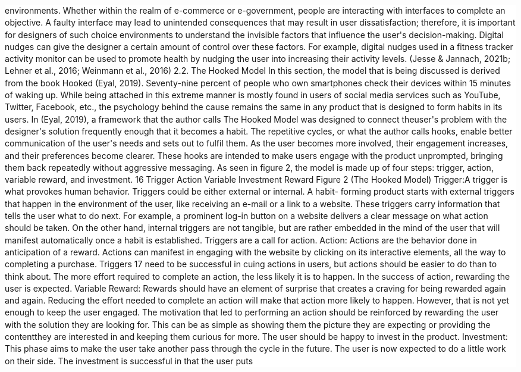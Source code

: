 environments. Whether within the realm of e-commerce or e-government, people are interacting
with interfaces to complete an objective. A faulty interface may lead to unintended consequences
that may result in user dissatisfaction; therefore, it is important for designers of such choice
environments to understand the invisible factors that influence the user's decision-making. Digital
nudges can give the designer a certain amount of control over these factors. For example, digital
nudges used in a fitness tracker activity monitor can be used to promote health by nudging the
user
into increasing their activity levels. (Jesse & Jannach, 2021b; Lehner et al., 2016; Weinmann et
al., 2016)
2.2.
The Hooked Model
In this section, the model that is being discussed is derived from the book Hooked (Eyal, 2019).
Seventy-nine percent of people who own smartphones check their devices within 15 minutes of
waking up. While being attached in this extreme manner is mostly found in users of social media
services such as YouTube, Twitter, Facebook, etc., the psychology behind the cause remains the
same in any product that is designed to form habits in its users.
In (Eyal, 2019), a framework that the author calls The Hooked Model was designed to connect theuser's problem with the designer's solution frequently enough that it becomes a habit. The
repetitive cycles, or what the author calls hooks, enable better communication of the user's needs
and sets out to fulfil them. As the user becomes more involved, their engagement increases, and
their preferences become clearer. These hooks are intended to make users engage with the
product
unprompted, bringing them back repeatedly without aggressive messaging. As seen in figure 2,
the model is made up of four steps: trigger, action, variable reward, and investment.
16
Trigger
Action
Variable
Investment
Reward
Figure 2 (The Hooked Model)
Trigger:A trigger is what provokes human behavior. Triggers could be either external or internal. A habit-
forming product starts with external triggers that happen in the environment of the user, like
receiving an e-mail or a link to a website. These triggers carry information that tells the user
what
to do next. For example, a prominent log-in button on a website delivers a clear message on
what
action should be taken. On the other hand, internal triggers are not tangible, but are rather
embedded in the mind of the user that will manifest automatically once a habit is established.
Triggers are a call for action.
Action:
Actions are the behavior done in anticipation of a reward. Actions can manifest in engaging with
the website by clicking on its interactive elements, all the way to completing a purchase.
Triggers
17
need to be successful in cuing actions in users, but actions should be easier to do than to think
about. The more effort required to complete an action, the less likely it is to happen. In the success
of action, rewarding the user is expected.
Variable Reward:
Rewards should have an element of surprise that creates a craving for being rewarded again and
again. Reducing the effort needed to complete an action will make that action more likely to
happen. However, that is not yet enough to keep the user engaged. The motivation that led to
performing an action should be reinforced by rewarding the user with the solution they are
looking
for. This can be as simple as showing them the picture they are expecting or providing the
contentthey are interested in and keeping them curious for more. The user should be happy to invest in
the
product.
Investment:
This phase aims to make the user take another pass through the cycle in the future. The user is now
expected to do a little work on their side. The investment is successful in that the user puts